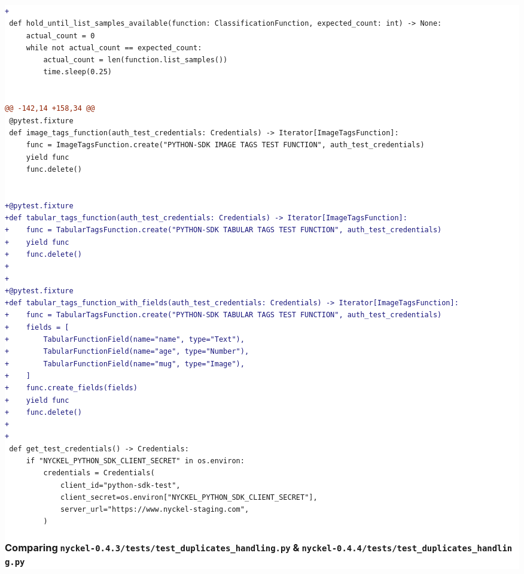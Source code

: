 ```diff
+
 def hold_until_list_samples_available(function: ClassificationFunction, expected_count: int) -> None:
     actual_count = 0
     while not actual_count == expected_count:
         actual_count = len(function.list_samples())
         time.sleep(0.25)
 
 
@@ -142,14 +158,34 @@
 @pytest.fixture
 def image_tags_function(auth_test_credentials: Credentials) -> Iterator[ImageTagsFunction]:
     func = ImageTagsFunction.create("PYTHON-SDK IMAGE TAGS TEST FUNCTION", auth_test_credentials)
     yield func
     func.delete()
 
 
+@pytest.fixture
+def tabular_tags_function(auth_test_credentials: Credentials) -> Iterator[ImageTagsFunction]:
+    func = TabularTagsFunction.create("PYTHON-SDK TABULAR TAGS TEST FUNCTION", auth_test_credentials)
+    yield func
+    func.delete()
+
+
+@pytest.fixture
+def tabular_tags_function_with_fields(auth_test_credentials: Credentials) -> Iterator[ImageTagsFunction]:
+    func = TabularTagsFunction.create("PYTHON-SDK TABULAR TAGS TEST FUNCTION", auth_test_credentials)
+    fields = [
+        TabularFunctionField(name="name", type="Text"),
+        TabularFunctionField(name="age", type="Number"),
+        TabularFunctionField(name="mug", type="Image"),
+    ]
+    func.create_fields(fields)
+    yield func
+    func.delete()
+
+
 def get_test_credentials() -> Credentials:
     if "NYCKEL_PYTHON_SDK_CLIENT_SECRET" in os.environ:
         credentials = Credentials(
             client_id="python-sdk-test",
             client_secret=os.environ["NYCKEL_PYTHON_SDK_CLIENT_SECRET"],
             server_url="https://www.nyckel-staging.com",
         )
```

### Comparing `nyckel-0.4.3/tests/test_duplicates_handling.py` & `nyckel-0.4.4/tests/test_duplicates_handling.py`
